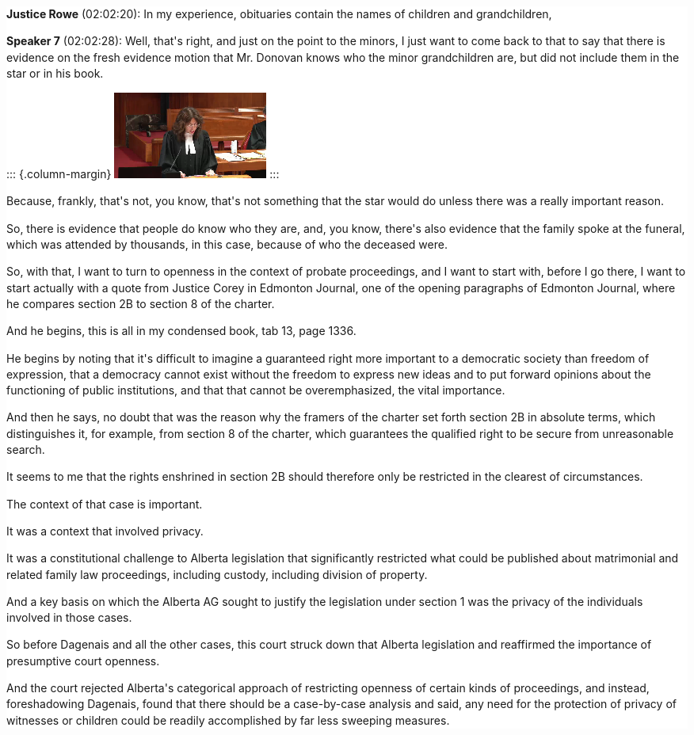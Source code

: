 **Justice Rowe** (02:02:20): In my experience, obituaries contain the names of children and grandchildren,

**Speaker 7** (02:02:28): Well, that's right, and just on the point to the minors, I just want to come back to that to say that there is evidence on the fresh evidence motion that Mr. Donovan knows who the minor grandchildren are, but did not include them in the star or in his book.

::: {.column-margin}
![](7552.png)
:::

Because, frankly, that's not, you know, that's not something that the star would do unless there was a really important reason.

So, there is evidence that people do know who they are, and, you know, there's also evidence that the family spoke at the funeral, which was attended by thousands, in this case, because of who the deceased were.

So, with that, I want to turn to openness in the context of probate proceedings, and I want to start with, before I go there, I want to start actually with a quote from Justice Corey in Edmonton Journal, one of the opening paragraphs of Edmonton Journal, where he compares section 2B to section 8 of the charter.

And he begins, this is all in my condensed book, tab 13, page 1336.

He begins by noting that it's difficult to imagine a guaranteed right more important to a democratic society than freedom of expression, that a democracy cannot exist without the freedom to express new ideas and to put forward opinions about the functioning of public institutions, and that that cannot be overemphasized, the vital importance.

And then he says, no doubt that was the reason why the framers of the charter set forth section 2B in absolute terms, which distinguishes it, for example, from section 8 of the charter, which guarantees the qualified right to be secure from unreasonable search.

It seems to me that the rights enshrined in section 2B should therefore only be restricted in the clearest of circumstances.

The context of that case is important.

It was a context that involved privacy.

It was a constitutional challenge to Alberta legislation that significantly restricted what could be published about matrimonial and related family law proceedings, including custody, including division of property.

And a key basis on which the Alberta AG sought to justify the legislation under section 1 was the privacy of the individuals involved in those cases.

So before Dagenais and all the other cases, this court struck down that Alberta legislation and reaffirmed the importance of presumptive court openness.

And the court rejected Alberta's categorical approach of restricting openness of certain kinds of proceedings, and instead, foreshadowing Dagenais, found that there should be a case-by-case analysis and said, any need for the protection of privacy of witnesses or children could be readily accomplished by far less sweeping measures.
